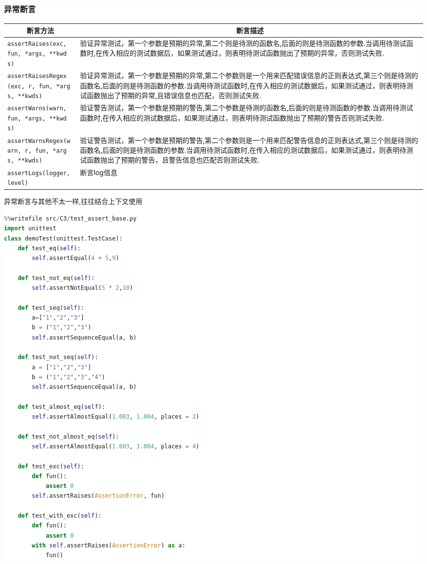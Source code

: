 ### 异常断言


断言方法|	断言描述
---|---
`assertRaises(exc, fun, *args, **kwds)`	|验证异常测试，第一个参数是预期的异常,第二个则是待测的函数名,后面的则是待测函数的参数.当调用待测试函数时,在传入相应的测试数据后，如果测试通过，则表明待测试函数抛出了预期的异常，否则测试失败. 
`assertRaisesRegex(exc, r, fun, *args, **kwds)`	|验证异常测试，第一个参数是预期的异常,第二个参数则是一个用来匹配错误信息的正则表达式,第三个则是待测的函数名,后面的则是待测函数的参数.当调用待测试函数时,在传入相应的测试数据后，如果测试通过，则表明待测试函数抛出了预期的异常,且错误信息也匹配，否则测试失败. 
`assertWarns(warn, fun, *args, **kwds)`|验证警告测试，第一个参数是预期的警告,第二个参数是待测的函数名,后面的则是待测函数的参数.当调用待测试函数时,在传入相应的测试数据后，如果测试通过，则表明待测试函数抛出了预期的警告否则测试失败. 
`assertWarnsRegex(warn, r, fun, *args, **kwds)`|验证警告测试，第一个参数是预期的警告,第二个参数则是一个用来匹配警告信息的正则表达式,第三个则是待测的函数名,后面的则是待测函数的参数.当调用待测试函数时,在传入相应的测试数据后，如果测试通过，则表明待测试函数抛出了预期的警告，且警告信息也匹配否则测试失败. 
`assertLogs(logger, level)`|断言log信息


异常断言与其他不太一样,往往结合上下文使用


```python
%%writefile src/C3/test_assert_base.py
import unittest
class demoTest(unittest.TestCase):
    def test_eq(self):
        self.assertEqual(4 + 5,9)

    def test_not_eq(self):
        self.assertNotEqual(5 * 2,10)

    def test_seq(self):
        a=["1","2","3"]
        b = ("1","2","3")
        self.assertSequenceEqual(a, b)

    def test_not_seq(self):
        a = ["1","2","3"]
        b = ("1","2","3","4")
        self.assertSequenceEqual(a, b)

    def test_almost_eq(self):
        self.assertAlmostEqual(1.003, 1.004, places = 2)

    def test_not_almost_eq(self):
        self.assertAlmostEqual(1.003, 1.004, places = 4)
        
    def test_exc(self):
        def fun():
            assert 0
        self.assertRaises(AssertionError, fun)

    def test_with_exc(self):
        def fun():
            assert 0
        with self.assertRaises(AssertionError) as a:
            fun()


```
